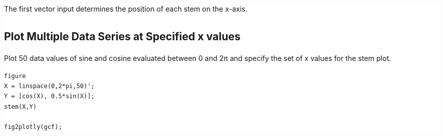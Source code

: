 
The first vector input determines the position of each stem on the x-axis. 





## Plot Multiple Data Series at Specified x values

Plot 50 data values of sine and cosine evaluated between 0 and 2π and specify the set of x values for the stem plot. 

```{matlab}
figure
X = linspace(0,2*pi,50)';
Y = [cos(X), 0.5*sin(X)];
stem(X,Y)

fig2plotly(gcf);
```
